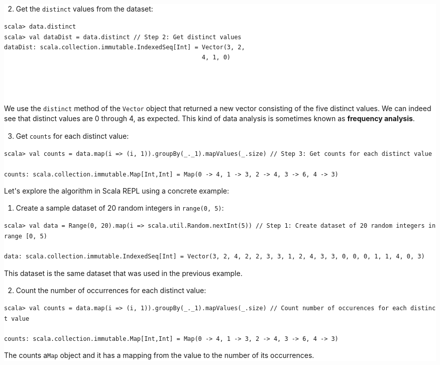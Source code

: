 

2.  Get the `distinct` values from the dataset:


```
scala> data.distinct 
scala> val dataDist = data.distinct // Step 2: Get distinct values
dataDist: scala.collection.immutable.IndexedSeq[Int] = Vector(3, 2, 
                                                       4, 1, 0)
```

 

 

We use the `distinct` method of the `Vector` object
that returned a new vector consisting of the
five distinct values. We can indeed see that distinct
values are 0 through 4, as expected. This
kind of data analysis is sometimes known as **frequency analysis**.


3.  Get `counts` for each distinct value:


```
scala> val counts = data.map(i => (i, 1)).groupBy(_._1).mapValues(_.size) // Step 3: Get counts for each distinct value

counts: scala.collection.immutable.Map[Int,Int] = Map(0 -> 4, 1 -> 3, 2 -> 4, 3 -> 6, 4 -> 3)
```


Let\'s explore the algorithm in Scala REPL using a concrete example:


1.  Create a sample dataset of 20 random integers in `range(0, 5)`:


```
scala> val data = Range(0, 20).map(i => scala.util.Random.nextInt(5)) // Step 1: Create dataset of 20 random integers in range [0, 5)

data: scala.collection.immutable.IndexedSeq[Int] = Vector(3, 2, 4, 2, 2, 3, 3, 1, 2, 4, 3, 3, 0, 0, 0, 1, 1, 4, 0, 3)
```

This dataset is the same dataset that was used in the previous example.


2.  Count the number of occurrences for each distinct value:


```
scala> val counts = data.map(i => (i, 1)).groupBy(_._1).mapValues(_.size) // Count number of occurences for each distinct value

counts: scala.collection.immutable.Map[Int,Int] = Map(0 -> 4, 1 -> 3, 2 -> 4, 3 -> 6, 4 -> 3)
```

The counts a`Map` object and it has a mapping from the value
to the number of its occurrences.
